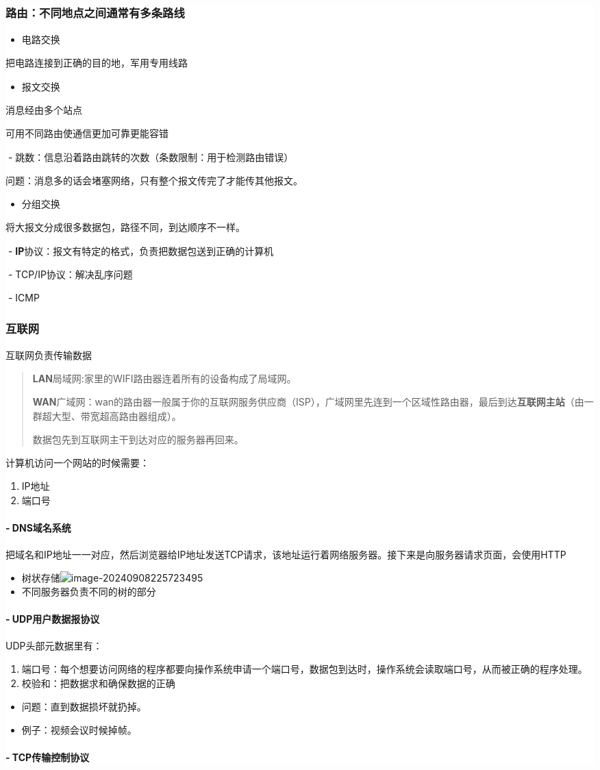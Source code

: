 ### 路由：不同地点之间通常有多条路线

-  电路交换

把电路连接到正确的目的地，军用专用线路

- 报文交换

消息经由多个站点

可用不同路由使通信更加可靠更能容错

​	- 跳数：信息沿着路由跳转的次数（条数限制：用于检测路由错误）

问题：消息多的话会堵塞网络，只有整个报文传完了才能传其他报文。

- 分组交换

将大报文分成很多数据包，路径不同，到达顺序不一样。

​	- **IP**协议：报文有特定的格式，负责把数据包送到正确的计算机

​	- TCP/IP协议：解决乱序问题

​	- ICMP

### 互联网

互联网负责传输数据

> **LAN**局域网:家里的WIFI路由器连着所有的设备构成了局域网。
>
> **WAN**广域网：wan的路由器一般属于你的互联网服务供应商（ISP），广域网里先连到一个区域性路由器，最后到达**互联网主站**（由一群超大型、带宽超高路由器组成）。
>
> 数据包先到互联网主干到达对应的服务器再回来。

计算机访问一个网站的时候需要：

1. IP地址
2. 端口号

#### - DNS域名系统

把域名和IP地址一一对应，然后浏览器给IP地址发送TCP请求，该地址运行着网络服务器。接下来是向服务器请求页面，会使用HTTP

- 树状存储![image-20240908225723495](C:\Users\ASUS\AppData\Roaming\Typora\typora-user-images\image-20240908225723495.png)
- 不同服务器负责不同的树的部分

#### - UDP用户数据报协议

UDP头部元数据里有：

1. 端口号：每个想要访问网络的程序都要向操作系统申请一个端口号，数据包到达时，操作系统会读取端口号，从而被正确的程序处理。
2. 校验和：把数据求和确保数据的正确

- 问题：直到数据损坏就扔掉。

- 例子：视频会议时候掉帧。

#### - TCP传输控制协议

